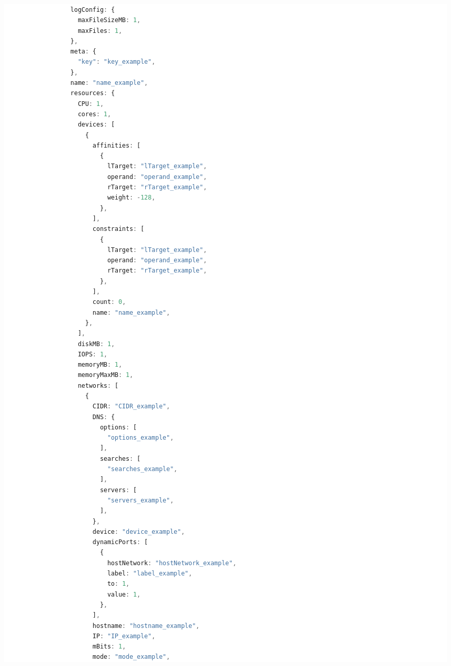 ```typescript
                  logConfig: {
                    maxFileSizeMB: 1,
                    maxFiles: 1,
                  },
                  meta: {
                    "key": "key_example",
                  },
                  name: "name_example",
                  resources: {
                    CPU: 1,
                    cores: 1,
                    devices: [
                      {
                        affinities: [
                          {
                            lTarget: "lTarget_example",
                            operand: "operand_example",
                            rTarget: "rTarget_example",
                            weight: -128,
                          },
                        ],
                        constraints: [
                          {
                            lTarget: "lTarget_example",
                            operand: "operand_example",
                            rTarget: "rTarget_example",
                          },
                        ],
                        count: 0,
                        name: "name_example",
                      },
                    ],
                    diskMB: 1,
                    IOPS: 1,
                    memoryMB: 1,
                    memoryMaxMB: 1,
                    networks: [
                      {
                        CIDR: "CIDR_example",
                        DNS: {
                          options: [
                            "options_example",
                          ],
                          searches: [
                            "searches_example",
                          ],
                          servers: [
                            "servers_example",
                          ],
                        },
                        device: "device_example",
                        dynamicPorts: [
                          {
                            hostNetwork: "hostNetwork_example",
                            label: "label_example",
                            to: 1,
                            value: 1,
                          },
                        ],
                        hostname: "hostname_example",
                        IP: "IP_example",
                        mBits: 1,
                        mode: "mode_example",
```